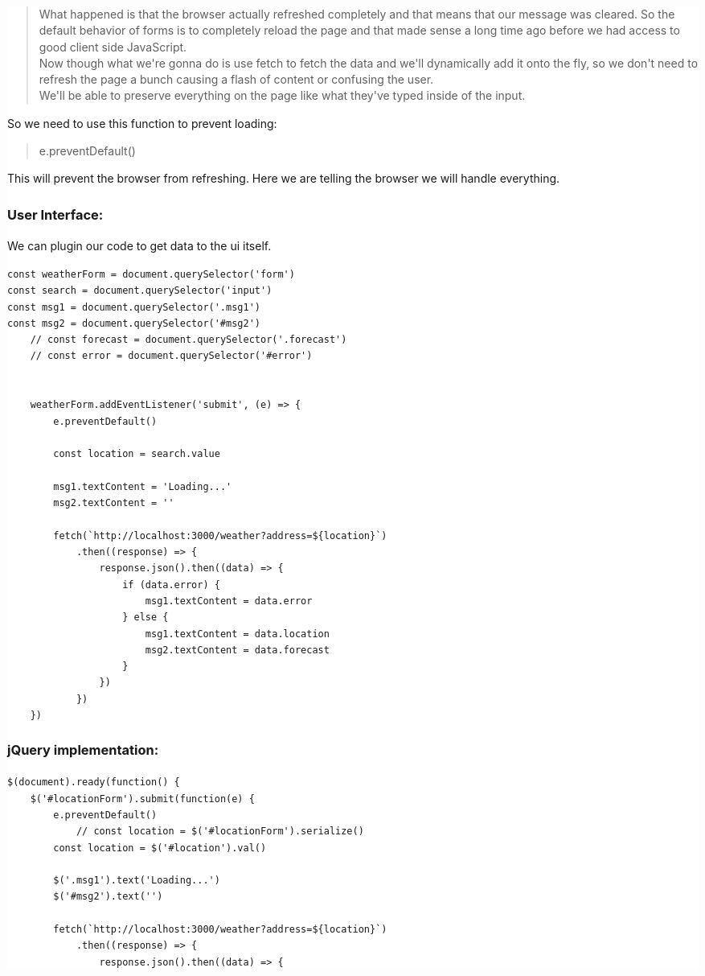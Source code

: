 >What happened is that the browser actually refreshed completely and that means that our message was cleared.
So the default behavior of forms is to completely reload the page and that made sense a long time ago before we had access to good client side JavaScript.  
>Now though what we're gonna do is use fetch to fetch the data and we'll dynamically add it onto the fly,
so we don't need to refresh the page a bunch causing a flash of content or confusing the user.  
>We'll be able to preserve everything on the page like what they've typed inside of the input.

So we need to use this function to prevent loading:

>e.preventDefault()

This will prevent the browser from refreshing. Here we are telling the browser we will handle everything.

### User Interface:

We can plugin our code to get data to the ui itself.

```
const weatherForm = document.querySelector('form')
const search = document.querySelector('input')
const msg1 = document.querySelector('.msg1')
const msg2 = document.querySelector('#msg2')
    // const forecast = document.querySelector('.forecast')
    // const error = document.querySelector('#error')


    weatherForm.addEventListener('submit', (e) => {
        e.preventDefault()

        const location = search.value

        msg1.textContent = 'Loading...'
        msg2.textContent = ''

        fetch(`http://localhost:3000/weather?address=${location}`)
            .then((response) => {
                response.json().then((data) => {
                    if (data.error) {
                        msg1.textContent = data.error
                    } else {
                        msg1.textContent = data.location
                        msg2.textContent = data.forecast
                    }
                })
            })
    })
```

### jQuery implementation:

```
$(document).ready(function() {
    $('#locationForm').submit(function(e) {
        e.preventDefault()
            // const location = $('#locationForm').serialize()
        const location = $('#location').val()

        $('.msg1').text('Loading...')
        $('#msg2').text('')

        fetch(`http://localhost:3000/weather?address=${location}`)
            .then((response) => {
                response.json().then((data) => {
```